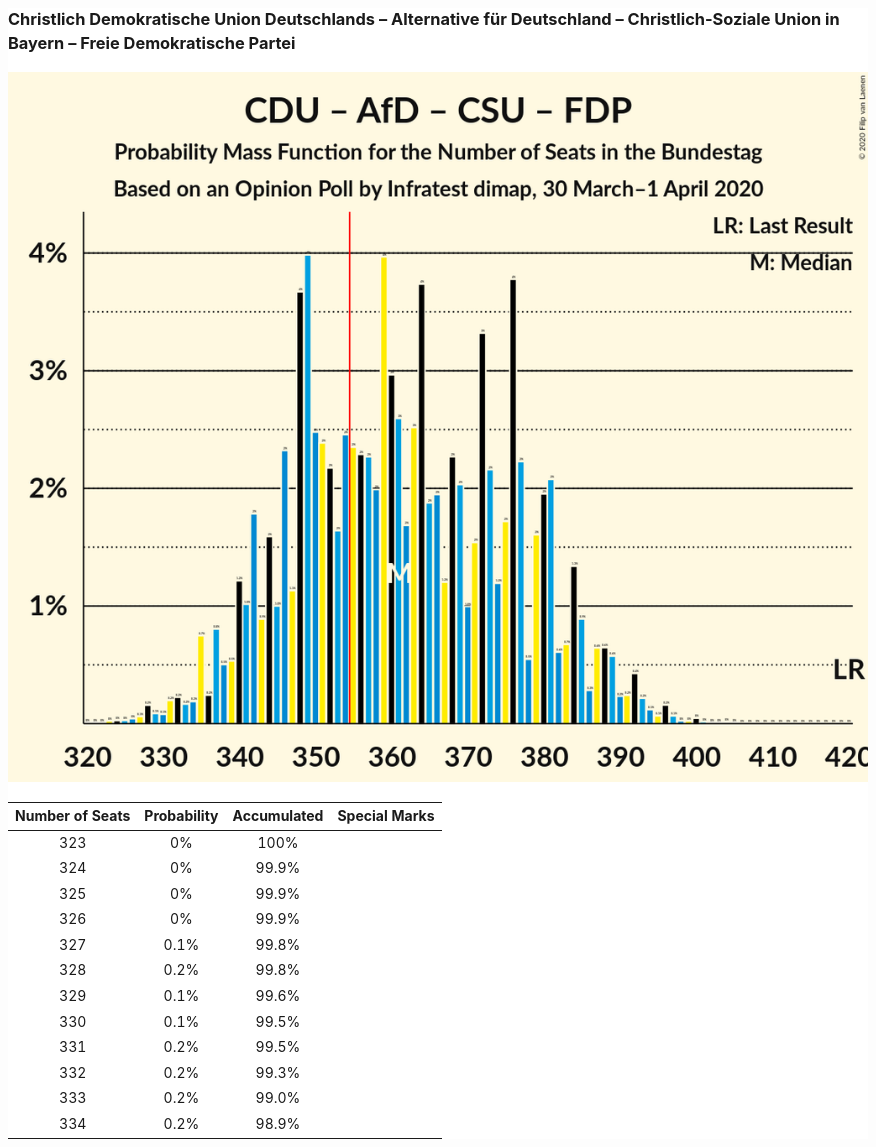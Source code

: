 ### Christlich Demokratische Union Deutschlands – Alternative für Deutschland – Christlich-Soziale Union in Bayern – Freie Demokratische Partei

![Graph with seats probability mass function not yet produced](2020-04-01-Infratestdimap-coalitions-seats-pmf-cdu–afd–csu–fdp.png "Seats Probability Mass Function")

| Number of Seats | Probability | Accumulated | Special Marks |
|:---------------:|:-----------:|:-----------:|:-------------:|
| 323 | 0% | 100% |  |
| 324 | 0% | 99.9% |  |
| 325 | 0% | 99.9% |  |
| 326 | 0% | 99.9% |  |
| 327 | 0.1% | 99.8% |  |
| 328 | 0.2% | 99.8% |  |
| 329 | 0.1% | 99.6% |  |
| 330 | 0.1% | 99.5% |  |
| 331 | 0.2% | 99.5% |  |
| 332 | 0.2% | 99.3% |  |
| 333 | 0.2% | 99.0% |  |
| 334 | 0.2% | 98.9% |  |